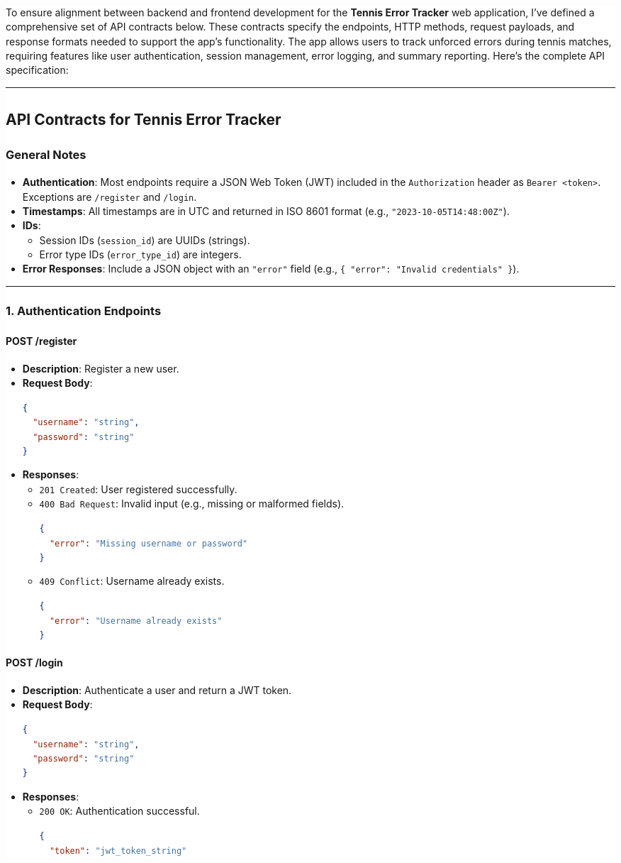 To ensure alignment between backend and frontend development for the **Tennis Error Tracker** web application, I’ve defined a comprehensive set of API contracts below. These contracts specify the endpoints, HTTP methods, request payloads, and response formats needed to support the app’s functionality. The app allows users to track unforced errors during tennis matches, requiring features like user authentication, session management, error logging, and summary reporting. Here’s the complete API specification:

---

## API Contracts for Tennis Error Tracker

### General Notes
- **Authentication**: Most endpoints require a JSON Web Token (JWT) included in the `Authorization` header as `Bearer <token>`. Exceptions are `/register` and `/login`.
- **Timestamps**: All timestamps are in UTC and returned in ISO 8601 format (e.g., `"2023-10-05T14:48:00Z"`).
- **IDs**:
  - Session IDs (`session_id`) are UUIDs (strings).
  - Error type IDs (`error_type_id`) are integers.
- **Error Responses**: Include a JSON object with an `"error"` field (e.g., `{ "error": "Invalid credentials" }`).

---

### 1. Authentication Endpoints

#### **POST /register**
- **Description**: Register a new user.
- **Request Body**:
  ```json
  {
    "username": "string",
    "password": "string"
  }
  ```
- **Responses**:
  - `201 Created`: User registered successfully.
  - `400 Bad Request`: Invalid input (e.g., missing or malformed fields).
    ```json
    {
      "error": "Missing username or password"
    }
    ```
  - `409 Conflict`: Username already exists.
    ```json
    {
      "error": "Username already exists"
    }
    ```

#### **POST /login**
- **Description**: Authenticate a user and return a JWT token.
- **Request Body**:
  ```json
  {
    "username": "string",
    "password": "string"
  }
  ```
- **Responses**:
  - `200 OK`: Authentication successful.
    ```json
    {
      "token": "jwt_token_string"